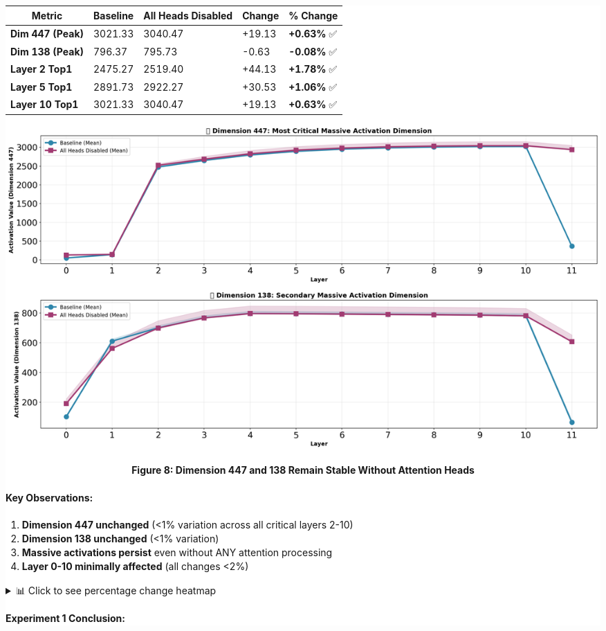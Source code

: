 | Metric | Baseline | All Heads Disabled | Change | % Change |
|--------|----------|-------------------|--------|----------|
| **Dim 447 (Peak)** | 3021.33 | 3040.47 | +19.13 | **+0.63%** ✅ |
| **Dim 138 (Peak)** | 796.37 | 795.73 | -0.63 | **-0.08%** ✅ |
| **Layer 2 Top1** | 2475.27 | 2519.40 | +44.13 | **+1.78%** ✅ |
| **Layer 5 Top1** | 2891.73 | 2922.27 | +30.53 | **+1.06%** ✅ |
| **Layer 10 Top1** | 3021.33 | 3040.47 | +19.13 | **+0.63%** ✅ |

<div align="center">

![Critical Dimensions](results/exp1_feasibility_test/comparison/exp1_critical_dimensions.png)

**Figure 8: Dimension 447 and 138 Remain Stable Without Attention Heads**

</div>

#### Key Observations:

1. **Dimension 447 unchanged** (<1% variation across all critical layers 2-10)
2. **Dimension 138 unchanged** (<1% variation)
3. **Massive activations persist** even without ANY attention processing
4. **Layer 0-10 minimally affected** (all changes <2%)

<details><summary>📊 Click to see percentage change heatmap</summary></details>

#### Experiment 1 Conclusion:
